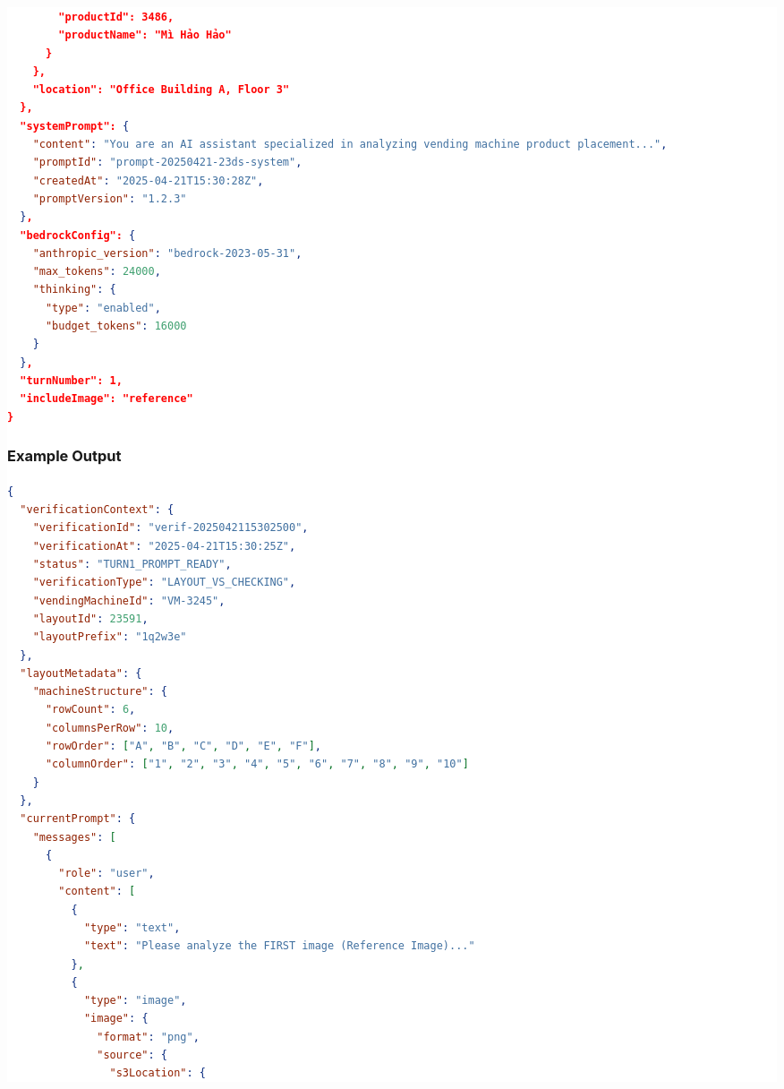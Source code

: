 ```json
        "productId": 3486,
        "productName": "Mì Hảo Hảo"
      }
    },
    "location": "Office Building A, Floor 3"
  },
  "systemPrompt": {
    "content": "You are an AI assistant specialized in analyzing vending machine product placement...",
    "promptId": "prompt-20250421-23ds-system",
    "createdAt": "2025-04-21T15:30:28Z",
    "promptVersion": "1.2.3"
  },
  "bedrockConfig": {
    "anthropic_version": "bedrock-2023-05-31",
    "max_tokens": 24000,
    "thinking": {
      "type": "enabled",
      "budget_tokens": 16000
    }
  },
  "turnNumber": 1,
  "includeImage": "reference"
}
```

### Example Output

```json
{
  "verificationContext": {
    "verificationId": "verif-2025042115302500",
    "verificationAt": "2025-04-21T15:30:25Z",
    "status": "TURN1_PROMPT_READY",
    "verificationType": "LAYOUT_VS_CHECKING",
    "vendingMachineId": "VM-3245",
    "layoutId": 23591,
    "layoutPrefix": "1q2w3e"
  },
  "layoutMetadata": {
    "machineStructure": {
      "rowCount": 6,
      "columnsPerRow": 10,
      "rowOrder": ["A", "B", "C", "D", "E", "F"],
      "columnOrder": ["1", "2", "3", "4", "5", "6", "7", "8", "9", "10"]
    }
  },
  "currentPrompt": {
    "messages": [
      {
        "role": "user",
        "content": [
          {
            "type": "text",
            "text": "Please analyze the FIRST image (Reference Image)..."
          },
          {
            "type": "image",
            "image": {
              "format": "png",
              "source": {
                "s3Location": {
```